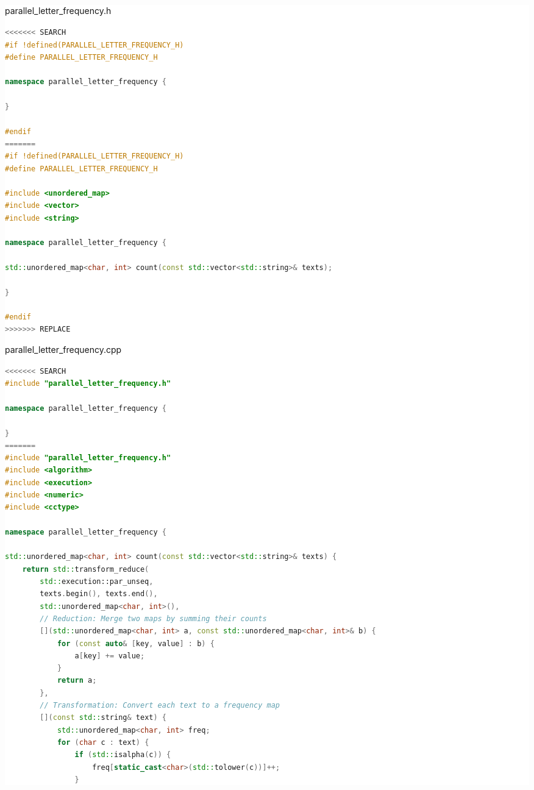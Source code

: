 parallel_letter_frequency.h
```cpp
<<<<<<< SEARCH
#if !defined(PARALLEL_LETTER_FREQUENCY_H)
#define PARALLEL_LETTER_FREQUENCY_H

namespace parallel_letter_frequency {

}

#endif
=======
#if !defined(PARALLEL_LETTER_FREQUENCY_H)
#define PARALLEL_LETTER_FREQUENCY_H

#include <unordered_map>
#include <vector>
#include <string>

namespace parallel_letter_frequency {

std::unordered_map<char, int> count(const std::vector<std::string>& texts);

}

#endif
>>>>>>> REPLACE
```

parallel_letter_frequency.cpp
```cpp
<<<<<<< SEARCH
#include "parallel_letter_frequency.h"

namespace parallel_letter_frequency {

}
=======
#include "parallel_letter_frequency.h"
#include <algorithm>
#include <execution>
#include <numeric>
#include <cctype>

namespace parallel_letter_frequency {

std::unordered_map<char, int> count(const std::vector<std::string>& texts) {
    return std::transform_reduce(
        std::execution::par_unseq,
        texts.begin(), texts.end(),
        std::unordered_map<char, int>(),
        // Reduction: Merge two maps by summing their counts
        [](std::unordered_map<char, int> a, const std::unordered_map<char, int>& b) {
            for (const auto& [key, value] : b) {
                a[key] += value;
            }
            return a;
        },
        // Transformation: Convert each text to a frequency map
        [](const std::string& text) {
            std::unordered_map<char, int> freq;
            for (char c : text) {
                if (std::isalpha(c)) {
                    freq[static_cast<char>(std::tolower(c))]++;
                }
```